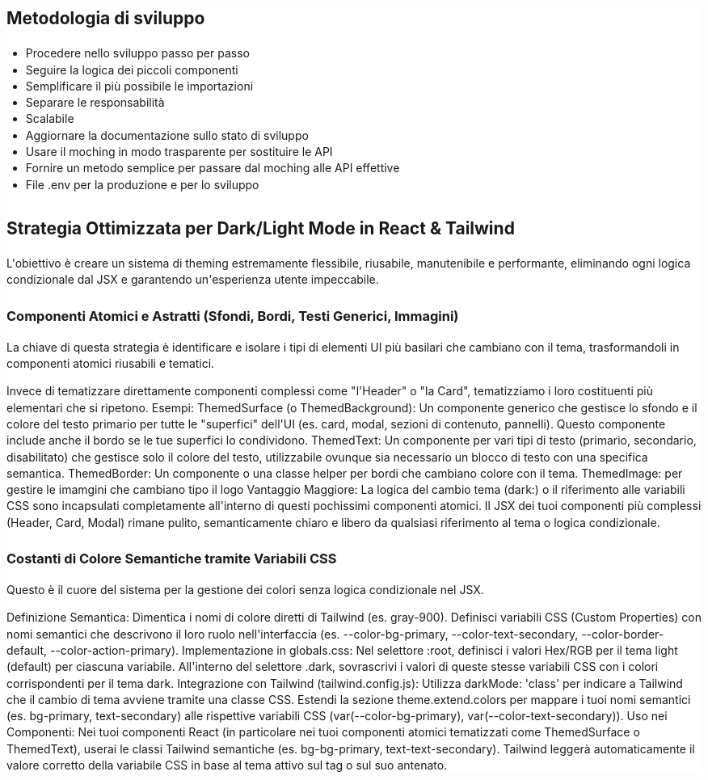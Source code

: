 
## Metodologia di sviluppo
- Procedere nello sviluppo passo per passo
- Seguire la logica dei piccoli componenti
- Semplificare il più possibile le importazioni
- Separare le responsabilità
- Scalabile
- Aggiornare la documentazione sullo stato di sviluppo
- Usare il moching in modo trasparente per sostituire le API
- Fornire un metodo semplice per passare dal moching alle API effettive
- File .env per la produzione e per lo sviluppo

## Strategia Ottimizzata per Dark/Light Mode in React & Tailwind

L'obiettivo è creare un sistema di theming estremamente flessibile, riusabile, manutenibile e performante, eliminando ogni logica condizionale dal JSX e garantendo un'esperienza utente impeccabile.

### Componenti Atomici e Astratti (Sfondi, Bordi, Testi Generici, Immagini)
La chiave di questa strategia è identificare e isolare i tipi di elementi UI più basilari che cambiano con il tema, trasformandoli in componenti atomici riusabili e tematici.

Invece di tematizzare direttamente componenti complessi come "l'Header" o "la Card", tematizziamo i loro costituenti più elementari che si ripetono.
Esempi:
ThemedSurface (o ThemedBackground): Un componente generico che gestisce lo sfondo e il colore del testo primario per tutte le "superfici" dell'UI (es. card, modal, sezioni di contenuto, pannelli). Questo componente include anche il bordo se le tue superfici lo condividono.
ThemedText: Un componente per vari tipi di testo (primario, secondario, disabilitato) che gestisce solo il colore del testo, utilizzabile ovunque sia necessario un blocco di testo con una specifica semantica.
ThemedBorder: Un componente o una classe helper per bordi che cambiano colore con il tema.
ThemedImage: per gestire le imamgini che cambiano tipo il logo
Vantaggio Maggiore: La logica del cambio tema (dark:) o il riferimento alle variabili CSS sono incapsulati completamente all'interno di questi pochissimi componenti atomici. Il JSX dei tuoi componenti più complessi (Header, Card, Modal) rimane pulito, semanticamente chiaro e libero da qualsiasi riferimento al tema o logica condizionale.

### Costanti di Colore Semantiche tramite Variabili CSS
Questo è il cuore del sistema per la gestione dei colori senza logica condizionale nel JSX.

Definizione Semantica: Dimentica i nomi di colore diretti di Tailwind (es. gray-900). Definisci variabili CSS (Custom Properties) con nomi semantici che descrivono il loro ruolo nell'interfaccia (es. --color-bg-primary, --color-text-secondary, --color-border-default, --color-action-primary).
Implementazione in globals.css:
Nel selettore :root, definisci i valori Hex/RGB per il tema light (default) per ciascuna variabile.
All'interno del selettore .dark, sovrascrivi i valori di queste stesse variabili CSS con i colori corrispondenti per il tema dark.
Integrazione con Tailwind (tailwind.config.js):
Utilizza darkMode: 'class' per indicare a Tailwind che il cambio di tema avviene tramite una classe CSS.
Estendi la sezione theme.extend.colors per mappare i tuoi nomi semantici (es. bg-primary, text-secondary) alle rispettive variabili CSS (var(--color-bg-primary), var(--color-text-secondary)).
Uso nei Componenti: Nei tuoi componenti React (in particolare nei tuoi componenti atomici tematizzati come ThemedSurface o ThemedText), userai le classi Tailwind semantiche (es. bg-bg-primary, text-text-secondary). Tailwind leggerà automaticamente il valore corretto della variabile CSS in base al tema attivo sul tag <html> o sul suo antenato.
